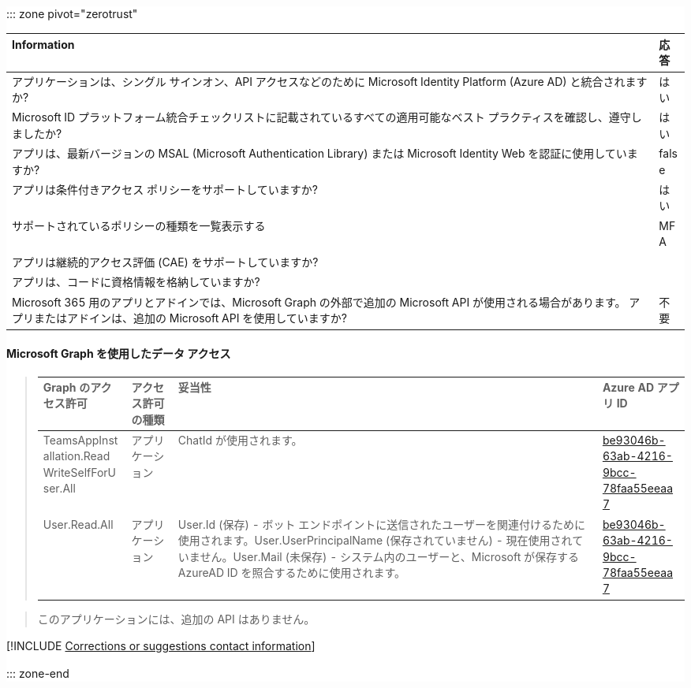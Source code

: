 ::: zone pivot="zerotrust"

| **Information** | **応答** |
|:----------------|:-------------|
| アプリケーションは、シングル サインオン、API アクセスなどのために Microsoft Identity Platform (Azure AD) と統合されますか? | はい |
| Microsoft ID プラットフォーム統合チェックリストに記載されているすべての適用可能なベスト プラクティスを確認し、遵守しましたか? | はい |
| アプリは、最新バージョンの MSAL (Microsoft Authentication Library) または Microsoft Identity Web を認証に使用していますか? | false |
| アプリは条件付きアクセス ポリシーをサポートしていますか? | はい |
| サポートされているポリシーの種類を一覧表示する | MFA |
| アプリは継続的アクセス評価 (CAE) をサポートしていますか? |  |
| アプリは、コードに資格情報を格納していますか? |  |
| Microsoft 365 用のアプリとアドインでは、Microsoft Graph の外部で追加の Microsoft API が使用される場合があります。 アプリまたはアドインは、追加の Microsoft API を使用していますか? | 不要 |

#### <a name="data-access-using-microsoft-graph"></a>Microsoft Graph を使用したデータ アクセス

>|   **Graph のアクセス許可**  | **アクセス許可の種類** |          **妥当性**          | **Azure AD アプリ ID** |
>|:------------------------|:--------------------|:------------------------------------|:--------------------|
>| TeamsAppInstallation.ReadWriteSelfForUser.All | アプリケーション | ChatId が使用されます。 | [be93046b-63ab-4216-9bcc-78faa55eeaa7](../azure/be93046b-63ab-4216-9bcc-78faa55eeaa7.md) |
>| User.Read.All | アプリケーション | User.Id (保存) - ボット エンドポイントに送信されたユーザーを関連付けるために使用されます。User.UserPrincipalName (保存されていません) - 現在使用されていません。User.Mail (未保存) - システム内のユーザーと、Microsoft が保存する AzureAD ID を照合するために使用されます。 | [be93046b-63ab-4216-9bcc-78faa55eeaa7](../azure/be93046b-63ab-4216-9bcc-78faa55eeaa7.md) |

>このアプリケーションには、追加の API はありません。

[!INCLUDE [Corrections or suggestions contact information](../includes/corrections-or-suggestions.md)]

::: zone-end

